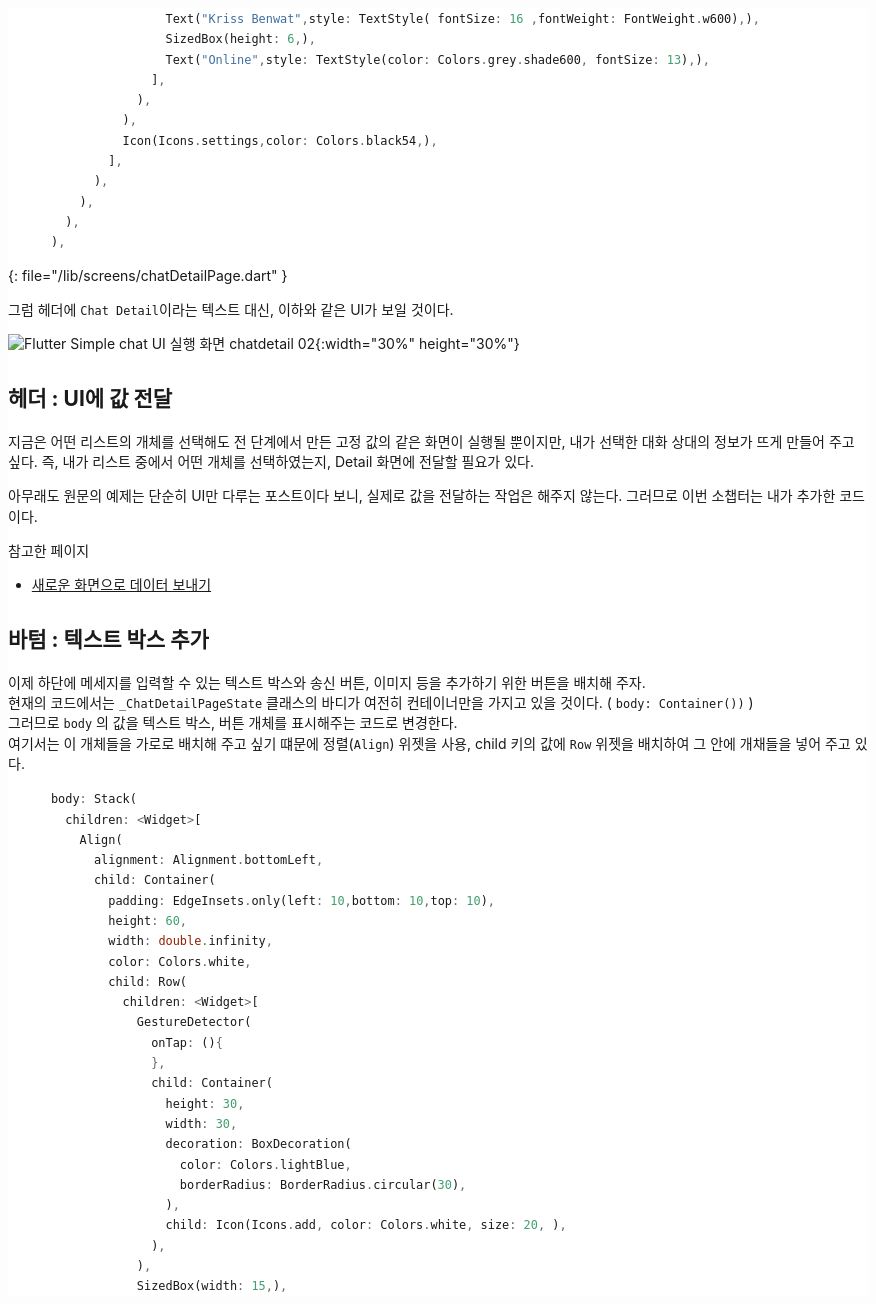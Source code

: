 ```dart
                      Text("Kriss Benwat",style: TextStyle( fontSize: 16 ,fontWeight: FontWeight.w600),),
                      SizedBox(height: 6,),
                      Text("Online",style: TextStyle(color: Colors.grey.shade600, fontSize: 13),),
                    ],
                  ),
                ),
                Icon(Icons.settings,color: Colors.black54,),
              ],
            ),
          ),
        ),
      ),
```
{: file="/lib/screens/chatDetailPage.dart" }

그럼 헤더에 `Chat Detail`이라는 텍스트 대신, 이하와 같은 UI가 보일 것이다.

![Flutter Simple chat UI 실행 화면 chatdetail 02](SimulSc_chatdetail_02.png){:width="30%" height="30%"}


## 헤더 : UI에 값 전달

지금은 어떤 리스트의 개체를 선택해도 전 단계에서 만든 고정 값의 같은 화면이 실행될 뿐이지만, 내가 선택한 대화 상대의 정보가 뜨게 만들어 주고 싶다.
즉, 내가 리스트 중에서 어떤 개체를 선택하였는지, Detail 화면에 전달할 필요가 있다.

아무래도 원문의 예제는 단순히 UI만 다루는 포스트이다 보니, 실제로 값을 전달하는 작업은 해주지 않는다. 그러므로 이번 소챕터는 내가 추가한 코드이다.

참고한 페이지
- [새로운 화면으로 데이터 보내기](https://flutter-ko.dev/docs/cookbook/navigation/passing-data)


## 바텀 : 텍스트 박스 추가

이제 하단에 메세지를 입력할 수 있는 텍스트 박스와 송신 버튼, 이미지 등을 추가하기 위한 버튼을 배치해 주자.  
현재의 코드에서는 `_ChatDetailPageState` 클래스의 바디가 여전히 컨테이너만을 가지고 있을 것이다. ( `body: Container())` )  
그러므로 `body` 의 값을 텍스트 박스, 버튼 개체를 표시해주는 코드로 변경한다.  
여기서는 이 개체들을 가로로 배치해 주고 싶기 떄문에 정렬(`Align`) 위젯을 사용, child 키의 값에 `Row` 위젯을 배치하여 그 안에 개채들을 넣어 주고 있다.

```dart
      body: Stack(
        children: <Widget>[
          Align(
            alignment: Alignment.bottomLeft,
            child: Container(
              padding: EdgeInsets.only(left: 10,bottom: 10,top: 10),
              height: 60,
              width: double.infinity,
              color: Colors.white,
              child: Row(
                children: <Widget>[
                  GestureDetector(
                    onTap: (){
                    },
                    child: Container(
                      height: 30,
                      width: 30,
                      decoration: BoxDecoration(
                        color: Colors.lightBlue,
                        borderRadius: BorderRadius.circular(30),
                      ),
                      child: Icon(Icons.add, color: Colors.white, size: 20, ),
                    ),
                  ),
                  SizedBox(width: 15,),
```